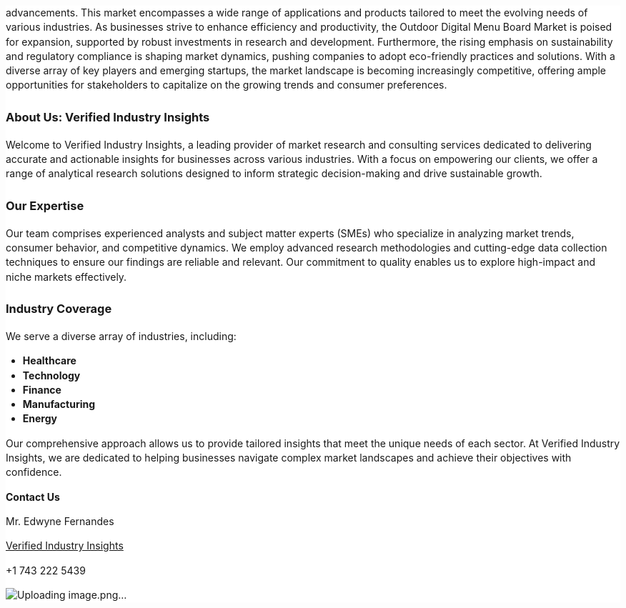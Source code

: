 advancements. This market encompasses a wide range of applications and products tailored to meet the evolving needs of various industries. As businesses strive to enhance efficiency and productivity, the Outdoor Digital Menu Board Market is poised for expansion, supported by robust investments in research and development. Furthermore, the rising emphasis on sustainability and regulatory compliance is shaping market dynamics, pushing companies to adopt eco-friendly practices and solutions. With a diverse array of key players and emerging startups, the market landscape is becoming increasingly competitive, offering ample opportunities for stakeholders to capitalize on the growing trends and consumer preferences.</p><h3>About Us: Verified Industry Insights</h3><p>Welcome to Verified Industry Insights, a leading provider of market research and consulting services dedicated to delivering accurate and actionable insights for businesses across various industries. With a focus on empowering our clients, we offer a range of analytical research solutions designed to inform strategic decision-making and drive sustainable growth.</p><h3>Our Expertise</h3><p>Our team comprises experienced analysts and subject matter experts (SMEs) who specialize in analyzing market trends, consumer behavior, and competitive dynamics. We employ advanced research methodologies and cutting-edge data collection techniques to ensure our findings are reliable and relevant. Our commitment to quality enables us to explore high-impact and niche markets effectively.</p><h3>Industry Coverage</h3><p>We serve a diverse array of industries, including:</p><ul><li><strong>Healthcare</strong></li><li><strong>Technology</strong></li><li><strong>Finance</strong></li><li><strong>Manufacturing</strong></li><li><strong>Energy</strong></li></ul><p>Our comprehensive approach allows us to provide tailored insights that meet the unique needs of each sector. At Verified Industry Insights, we are dedicated to helping businesses navigate complex market landscapes and achieve their objectives with confidence.</p><p><strong>Contact Us</strong></p><p>Mr. Edwyne Fernandes</p><p><a href="https://www.verifiedindustryinsights.com/">Verified Industry Insights</a></p><p>+1 743 222 5439</p>
![Uploading image.png…]()
